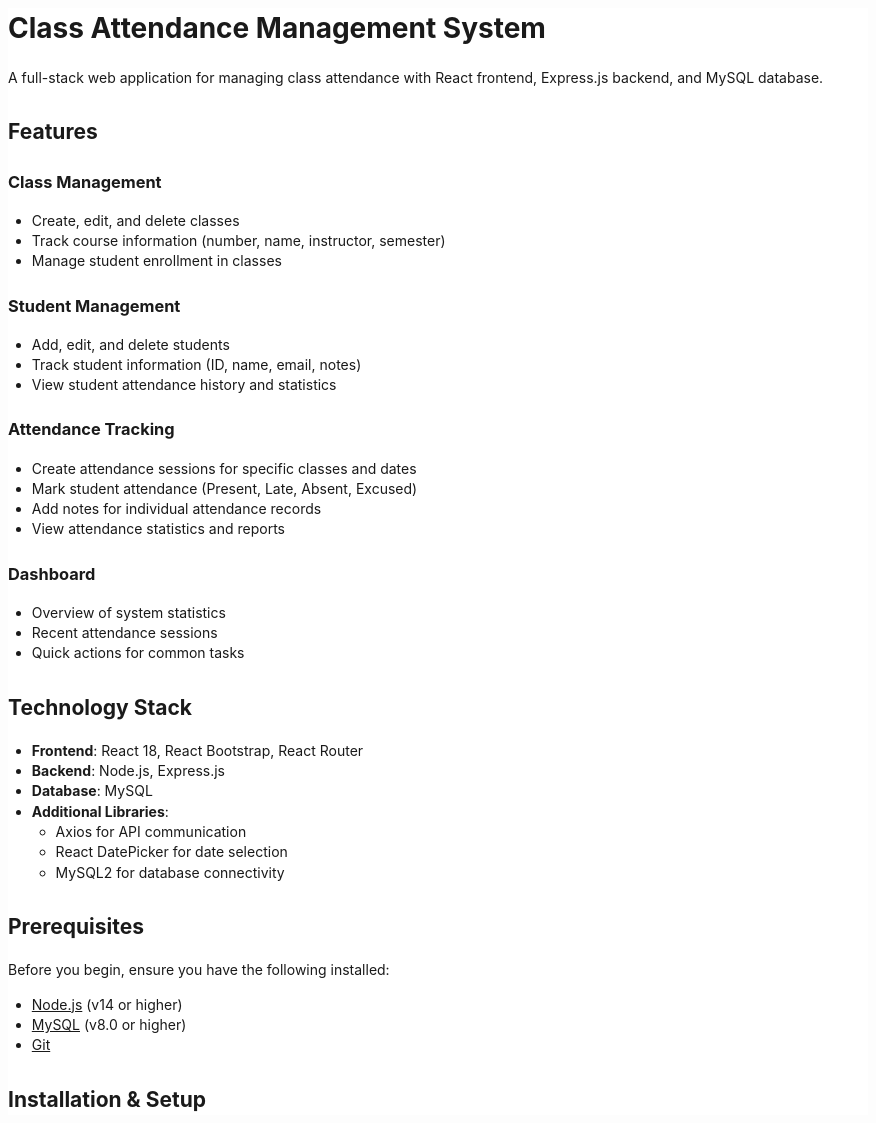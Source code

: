 # Class Attendance Management System

A full-stack web application for managing class attendance with React frontend, Express.js backend, and MySQL database.

## Features

### Class Management

- Create, edit, and delete classes
- Track course information (number, name, instructor, semester)
- Manage student enrollment in classes

### Student Management

- Add, edit, and delete students
- Track student information (ID, name, email, notes)
- View student attendance history and statistics

### Attendance Tracking

- Create attendance sessions for specific classes and dates
- Mark student attendance (Present, Late, Absent, Excused)
- Add notes for individual attendance records
- View attendance statistics and reports

### Dashboard

- Overview of system statistics
- Recent attendance sessions
- Quick actions for common tasks

## Technology Stack

- **Frontend**: React 18, React Bootstrap, React Router
- **Backend**: Node.js, Express.js
- **Database**: MySQL
- **Additional Libraries**: 
  - Axios for API communication
  - React DatePicker for date selection
  - MySQL2 for database connectivity

## Prerequisites

Before you begin, ensure you have the following installed:

- [Node.js](https://nodejs.org/) (v14 or higher)
- [MySQL](https://www.mysql.com/) (v8.0 or higher)
- [Git](https://git-scm.com/)

## Installation & Setup
